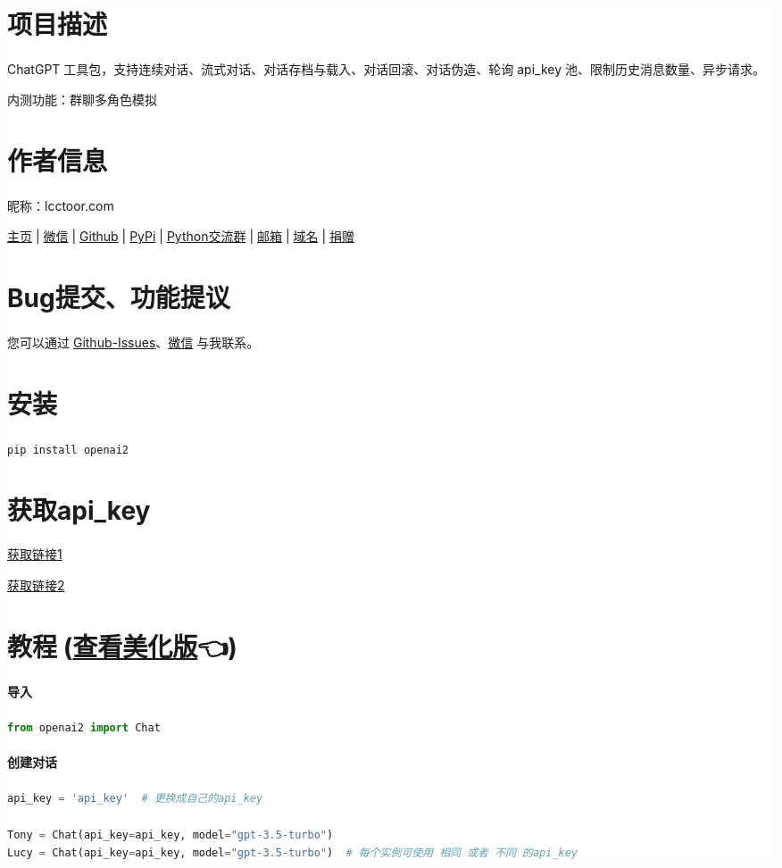 # 项目描述

ChatGPT 工具包，支持连续对话、流式对话、对话存档与载入、对话回滚、对话伪造、轮询 api_key 池、限制历史消息数量、异步请求。

内测功能：群聊多角色模拟

# 作者信息

昵称：lcctoor.com

[主页](https://lcctoor.github.io/arts/) \| [微信](https://lcctoor.github.io/arts/arts/static/static-files/WeChatQRC.jpg) \| [Github](https://github.com/lcctoor) \| [PyPi](https://pypi.org/user/lcctoor) \| [Python交流群](https://lcctoor.github.io/arts/arts/static/static-files/PythonWeChatGroupQRC.jpg) \| [邮箱](mailto:lcctoor@outlook.com) \| [域名](http://lcctoor.com) \| [捐赠](https://lcctoor.github.io/arts/arts/static/static-files/DonationQRC-0rmb.jpg)

# Bug提交、功能提议

您可以通过 [Github-Issues](https://github.com/lcctoor/arts/issues)、[微信](https://lcctoor.github.io/arts/arts/static/static-files/WeChatQRC.jpg) 与我联系。

# 安装

```
pip install openai2
```

# 获取api_key

[获取链接1](https://platform.openai.com/account/api-keys)

[获取链接2](https://www.baidu.com/s?wd=%E8%8E%B7%E5%8F%96%20openai%20api_key)

# 教程 ([查看美化版](https://lcctoor.github.io/arts/?pk=openai2)👈)

#### 导入

```python
from openai2 import Chat
```

#### 创建对话

```python
api_key = 'api_key'  # 更换成自己的api_key

Tony = Chat(api_key=api_key, model="gpt-3.5-turbo")
Lucy = Chat(api_key=api_key, model="gpt-3.5-turbo")  # 每个实例可使用 相同 或者 不同 的api_key
```
